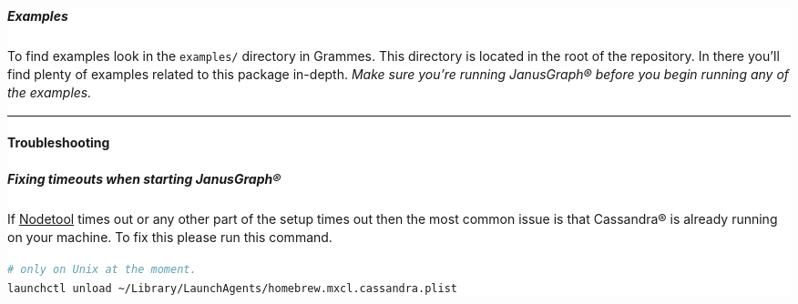 ##### Examples

To find examples look in the `examples/` directory in Grammes.
This directory is located in the root of the repository.
In there you’ll find plenty of examples related to this package in-depth.
_Make sure you’re running JanusGraph® before you begin running any of the examples._

---

#### Troubleshooting

##### Fixing timeouts when starting JanusGraph®

If [Nodetool](http://cassandra.apache.org/download/) times out or any other part of the setup times out then the most common issue is that Cassandra® is already running on your machine. To fix this please run this command.

```sh
# only on Unix at the moment.
launchctl unload ~/Library/LaunchAgents/homebrew.mxcl.cassandra.plist
```
